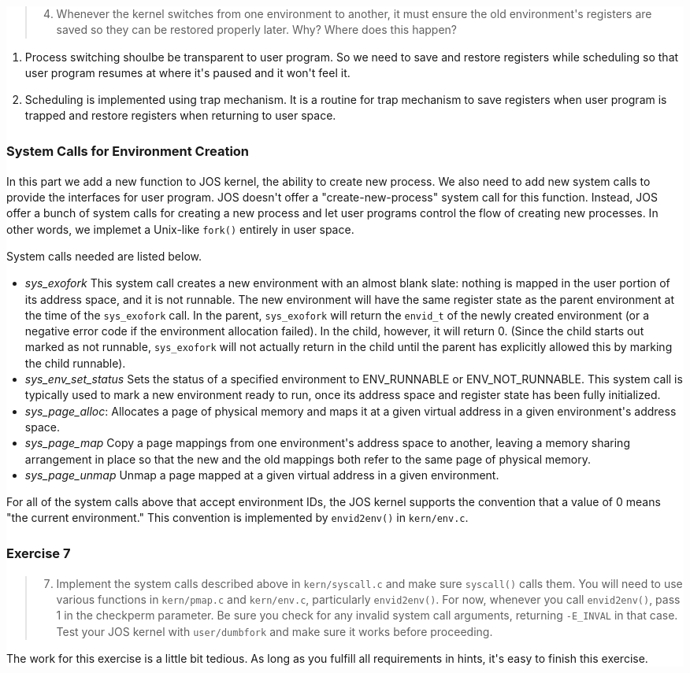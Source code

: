 > 4. Whenever the kernel switches from one environment to another, it must ensure the old environment's registers are saved so they can be restored properly later. Why? Where does this happen?

1. Process switching shoulbe be transparent to user program. So we need to save and restore registers while scheduling so that user program resumes at where it's paused and it won't feel it.

2. Scheduling is implemented using trap mechanism. It is a routine for trap mechanism to save registers when user program is trapped and restore registers when returning to user space.

### System Calls for Environment Creation

In this part we add a new function to JOS kernel, the ability to create new process. We also need to add new system calls to provide the interfaces for user program. JOS doesn't offer a "create-new-process" system call for this function. Instead, JOS offer a bunch of system calls for creating a new process and let user programs control the flow of creating new processes. In other words, we implemet a Unix-like `fork()` entirely in user space.

System calls needed are listed below.

* *sys_exofork*
	This system call creates a new environment with an almost blank slate: nothing is mapped in the user portion of its address space, and it is not runnable. The new environment will have the same register state as the parent environment at the time of the `sys_exofork` call. In the parent, `sys_exofork` will return the `envid_t` of the newly created environment (or a negative error code if the environment allocation failed). In the child, however, it will return 0. (Since the child starts out marked as not runnable, `sys_exofork` will not actually return in the child until the parent has explicitly allowed this by marking the child runnable).
* *sys_env_set_status*
	Sets the status of a specified environment to ENV_RUNNABLE or ENV_NOT_RUNNABLE. This system call is typically used to mark a new environment ready to run, once its address space and register state has been fully initialized.
* *sys_page_alloc*:
	Allocates a page of physical memory and maps it at a given virtual address in a given environment's address space.
* *sys_page_map*
	Copy a page mappings from one environment's address space to another, leaving a memory sharing arrangement in place so that the new and the old mappings both refer to the same page of physical memory.
* *sys_page_unmap*
	Unmap a page mapped at a given virtual address in a given environment.

For all of the system calls above that accept environment IDs, the JOS kernel supports the convention that a value of 0 means "the current environment." This convention is implemented by `envid2env()` in `kern/env.c`.

### Exercise 7

> 7. Implement the system calls described above in `kern/syscall.c` and make sure `syscall()` calls them. You will need to use various functions in `kern/pmap.c` and `kern/env.c`, particularly `envid2env()`. For now, whenever you call `envid2env()`, pass 1 in the checkperm parameter. Be sure you check for any invalid system call arguments, returning `-E_INVAL` in that case. Test your JOS kernel with `user/dumbfork` and make sure it works before proceeding. 

The work for this exercise is a little bit tedious. As long as you fulfill all requirements in hints, it's easy to finish this exercise.

